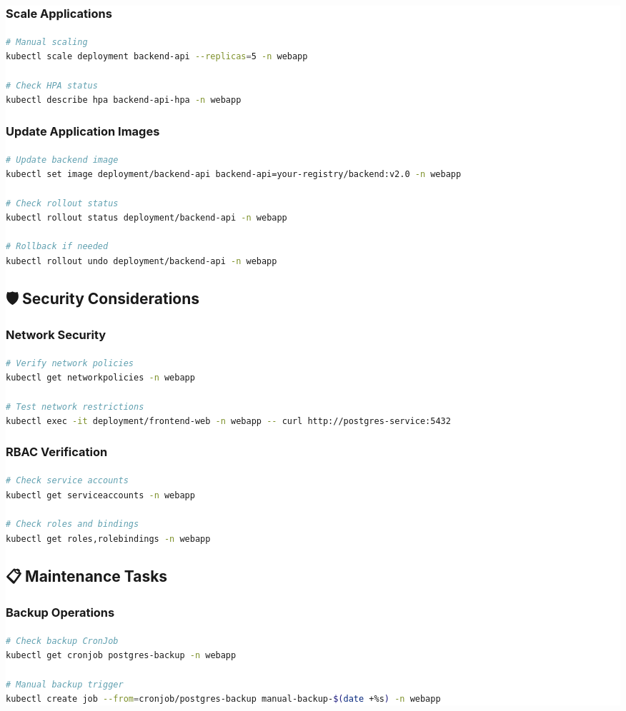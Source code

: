 ### Scale Applications
```bash
# Manual scaling
kubectl scale deployment backend-api --replicas=5 -n webapp

# Check HPA status
kubectl describe hpa backend-api-hpa -n webapp
```

### Update Application Images
```bash
# Update backend image
kubectl set image deployment/backend-api backend-api=your-registry/backend:v2.0 -n webapp

# Check rollout status
kubectl rollout status deployment/backend-api -n webapp

# Rollback if needed
kubectl rollout undo deployment/backend-api -n webapp
```

## 🛡️ Security Considerations

### Network Security
```bash
# Verify network policies
kubectl get networkpolicies -n webapp

# Test network restrictions
kubectl exec -it deployment/frontend-web -n webapp -- curl http://postgres-service:5432
```

### RBAC Verification
```bash
# Check service accounts
kubectl get serviceaccounts -n webapp

# Check roles and bindings
kubectl get roles,rolebindings -n webapp
```

## 📋 Maintenance Tasks

### Backup Operations
```bash
# Check backup CronJob
kubectl get cronjob postgres-backup -n webapp

# Manual backup trigger
kubectl create job --from=cronjob/postgres-backup manual-backup-$(date +%s) -n webapp
```
